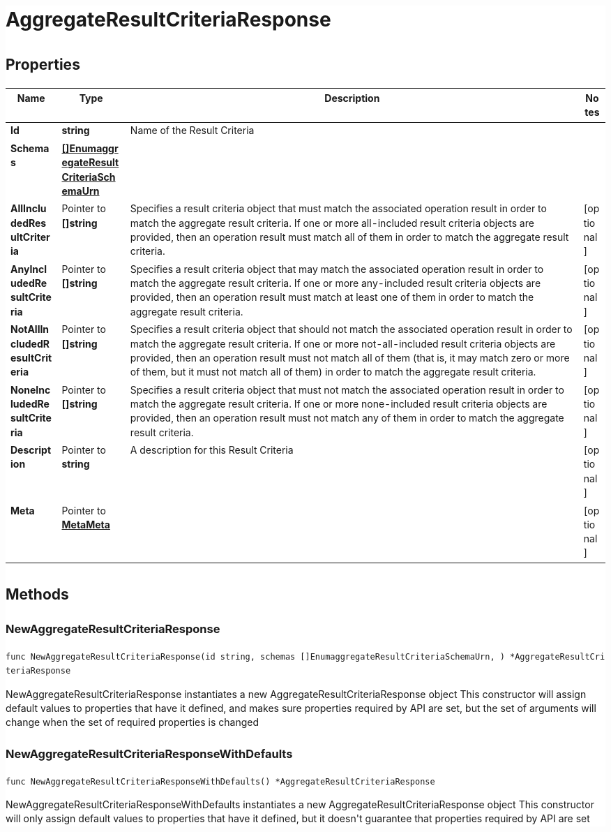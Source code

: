 # AggregateResultCriteriaResponse

## Properties

Name | Type | Description | Notes
------------ | ------------- | ------------- | -------------
**Id** | **string** | Name of the Result Criteria | 
**Schemas** | [**[]EnumaggregateResultCriteriaSchemaUrn**](EnumaggregateResultCriteriaSchemaUrn.md) |  | 
**AllIncludedResultCriteria** | Pointer to **[]string** | Specifies a result criteria object that must match the associated operation result in order to match the aggregate result criteria. If one or more all-included result criteria objects are provided, then an operation result must match all of them in order to match the aggregate result criteria. | [optional] 
**AnyIncludedResultCriteria** | Pointer to **[]string** | Specifies a result criteria object that may match the associated operation result in order to match the aggregate result criteria. If one or more any-included result criteria objects are provided, then an operation result must match at least one of them in order to match the aggregate result criteria. | [optional] 
**NotAllIncludedResultCriteria** | Pointer to **[]string** | Specifies a result criteria object that should not match the associated operation result in order to match the aggregate result criteria. If one or more not-all-included result criteria objects are provided, then an operation result must not match all of them (that is, it may match zero or more of them, but it must not match all of them) in order to match the aggregate result criteria. | [optional] 
**NoneIncludedResultCriteria** | Pointer to **[]string** | Specifies a result criteria object that must not match the associated operation result in order to match the aggregate result criteria. If one or more none-included result criteria objects are provided, then an operation result must not match any of them in order to match the aggregate result criteria. | [optional] 
**Description** | Pointer to **string** | A description for this Result Criteria | [optional] 
**Meta** | Pointer to [**MetaMeta**](MetaMeta.md) |  | [optional] 

## Methods

### NewAggregateResultCriteriaResponse

`func NewAggregateResultCriteriaResponse(id string, schemas []EnumaggregateResultCriteriaSchemaUrn, ) *AggregateResultCriteriaResponse`

NewAggregateResultCriteriaResponse instantiates a new AggregateResultCriteriaResponse object
This constructor will assign default values to properties that have it defined,
and makes sure properties required by API are set, but the set of arguments
will change when the set of required properties is changed

### NewAggregateResultCriteriaResponseWithDefaults

`func NewAggregateResultCriteriaResponseWithDefaults() *AggregateResultCriteriaResponse`

NewAggregateResultCriteriaResponseWithDefaults instantiates a new AggregateResultCriteriaResponse object
This constructor will only assign default values to properties that have it defined,
but it doesn't guarantee that properties required by API are set
